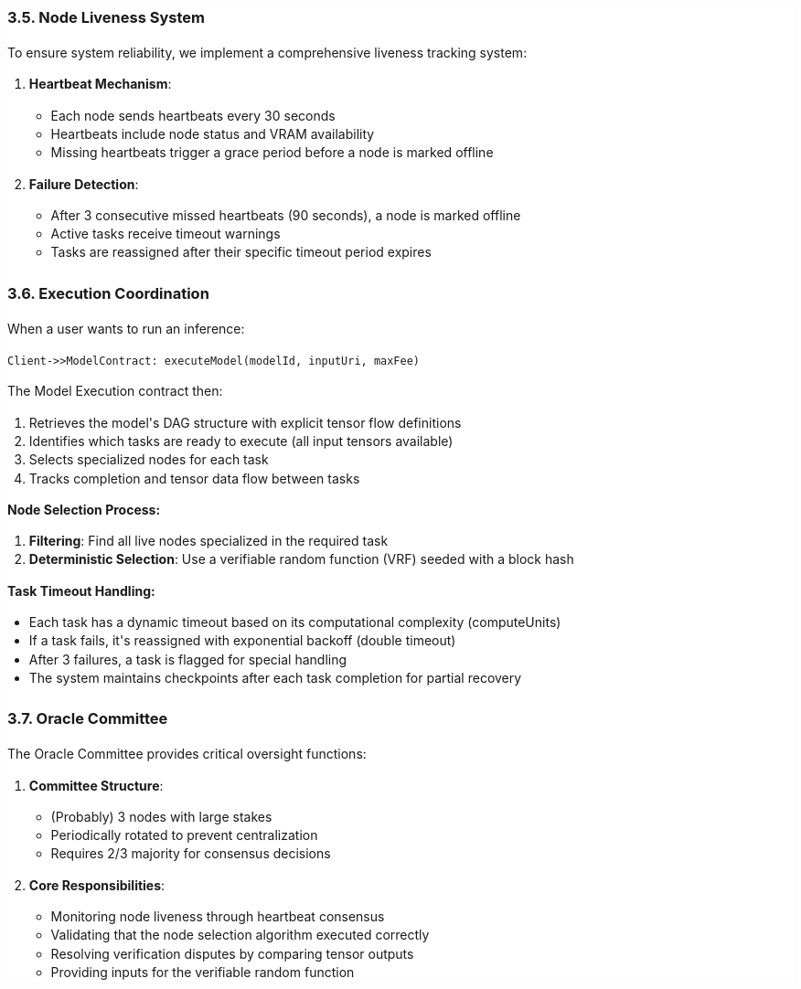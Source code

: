 ### 3.5. Node Liveness System

To ensure system reliability, we implement a comprehensive liveness tracking system:

1. **Heartbeat Mechanism**:

   - Each node sends heartbeats every 30 seconds
   - Heartbeats include node status and VRAM availability
   - Missing heartbeats trigger a grace period before a node is marked offline

2. **Failure Detection**:
   - After 3 consecutive missed heartbeats (90 seconds), a node is marked offline
   - Active tasks receive timeout warnings
   - Tasks are reassigned after their specific timeout period expires

### 3.6. Execution Coordination

When a user wants to run an inference:

```
Client->>ModelContract: executeModel(modelId, inputUri, maxFee)
```

The Model Execution contract then:

1. Retrieves the model's DAG structure with explicit tensor flow definitions
2. Identifies which tasks are ready to execute (all input tensors available)
3. Selects specialized nodes for each task
4. Tracks completion and tensor data flow between tasks

**Node Selection Process:**

1. **Filtering**: Find all live nodes specialized in the required task
2. **Deterministic Selection**: Use a verifiable random function (VRF) seeded with a block hash

**Task Timeout Handling:**

- Each task has a dynamic timeout based on its computational complexity (computeUnits)
- If a task fails, it's reassigned with exponential backoff (double timeout)
- After 3 failures, a task is flagged for special handling
- The system maintains checkpoints after each task completion for partial recovery

### 3.7. Oracle Committee

The Oracle Committee provides critical oversight functions:

1. **Committee Structure**:

   - (Probably) 3 nodes with large stakes
   - Periodically rotated to prevent centralization
   - Requires 2/3 majority for consensus decisions

2. **Core Responsibilities**:

   - Monitoring node liveness through heartbeat consensus
   - Validating that the node selection algorithm executed correctly
   - Resolving verification disputes by comparing tensor outputs
   - Providing inputs for the verifiable random function
